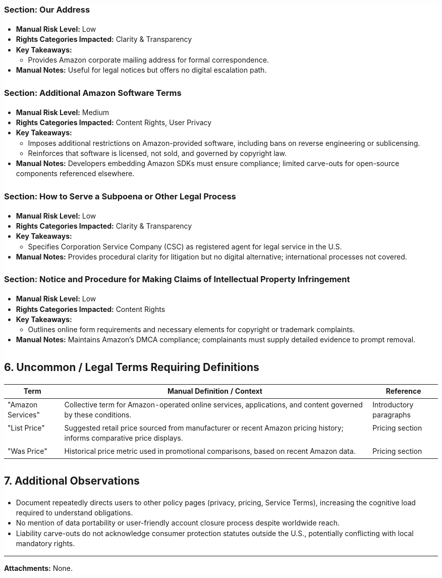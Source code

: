 ### Section: Our Address
- **Manual Risk Level:** Low
- **Rights Categories Impacted:** Clarity & Transparency
- **Key Takeaways:** 
  - Provides Amazon corporate mailing address for formal correspondence.
- **Manual Notes:** Useful for legal notices but offers no digital escalation path.

### Section: Additional Amazon Software Terms
- **Manual Risk Level:** Medium
- **Rights Categories Impacted:** Content Rights, User Privacy
- **Key Takeaways:** 
  - Imposes additional restrictions on Amazon-provided software, including bans on reverse engineering or sublicensing.
  - Reinforces that software is licensed, not sold, and governed by copyright law.
- **Manual Notes:** Developers embedding Amazon SDKs must ensure compliance; limited carve-outs for open-source components referenced elsewhere.

### Section: How to Serve a Subpoena or Other Legal Process
- **Manual Risk Level:** Low
- **Rights Categories Impacted:** Clarity & Transparency
- **Key Takeaways:** 
  - Specifies Corporation Service Company (CSC) as registered agent for legal service in the U.S.
- **Manual Notes:** Provides procedural clarity for litigation but no digital alternative; international processes not covered.

### Section: Notice and Procedure for Making Claims of Intellectual Property Infringement
- **Manual Risk Level:** Low
- **Rights Categories Impacted:** Content Rights
- **Key Takeaways:** 
  - Outlines online form requirements and necessary elements for copyright or trademark complaints.
- **Manual Notes:** Maintains Amazon’s DMCA compliance; complainants must supply detailed evidence to prompt removal.

## 6. Uncommon / Legal Terms Requiring Definitions

| Term | Manual Definition / Context | Reference |
| --- | --- | --- |
| "Amazon Services" | Collective term for Amazon-operated online services, applications, and content governed by these conditions. | Introductory paragraphs |
| "List Price" | Suggested retail price sourced from manufacturer or recent Amazon pricing history; informs comparative price displays. | Pricing section |
| "Was Price" | Historical price metric used in promotional comparisons, based on recent Amazon data. | Pricing section |

## 7. Additional Observations

- Document repeatedly directs users to other policy pages (privacy, pricing, Service Terms), increasing the cognitive load required to understand obligations.
- No mention of data portability or user-friendly account closure process despite worldwide reach.
- Liability carve-outs do not acknowledge consumer protection statutes outside the U.S., potentially conflicting with local mandatory rights.

---

**Attachments:** None.
